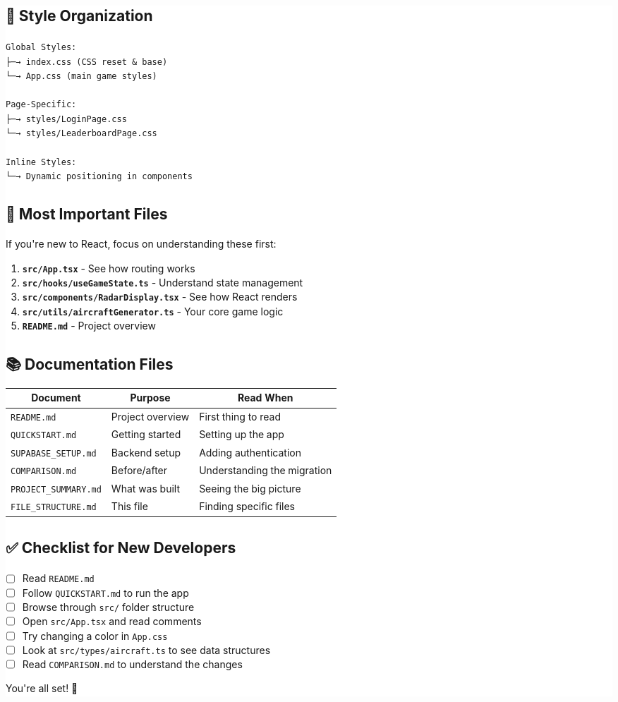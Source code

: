 ## 🎨 Style Organization

```
Global Styles:
├─→ index.css (CSS reset & base)
└─→ App.css (main game styles)

Page-Specific:
├─→ styles/LoginPage.css
└─→ styles/LeaderboardPage.css

Inline Styles:
└─→ Dynamic positioning in components
```

## 🚀 Most Important Files

If you're new to React, focus on understanding these first:

1. **`src/App.tsx`** - See how routing works
2. **`src/hooks/useGameState.ts`** - Understand state management
3. **`src/components/RadarDisplay.tsx`** - See how React renders
4. **`src/utils/aircraftGenerator.ts`** - Your core game logic
5. **`README.md`** - Project overview

## 📚 Documentation Files

| Document | Purpose | Read When |
|----------|---------|-----------|
| `README.md` | Project overview | First thing to read |
| `QUICKSTART.md` | Getting started | Setting up the app |
| `SUPABASE_SETUP.md` | Backend setup | Adding authentication |
| `COMPARISON.md` | Before/after | Understanding the migration |
| `PROJECT_SUMMARY.md` | What was built | Seeing the big picture |
| `FILE_STRUCTURE.md` | This file | Finding specific files |

## ✅ Checklist for New Developers

- [ ] Read `README.md`
- [ ] Follow `QUICKSTART.md` to run the app
- [ ] Browse through `src/` folder structure
- [ ] Open `src/App.tsx` and read comments
- [ ] Try changing a color in `App.css`
- [ ] Look at `src/types/aircraft.ts` to see data structures
- [ ] Read `COMPARISON.md` to understand the changes

You're all set! 🎉
